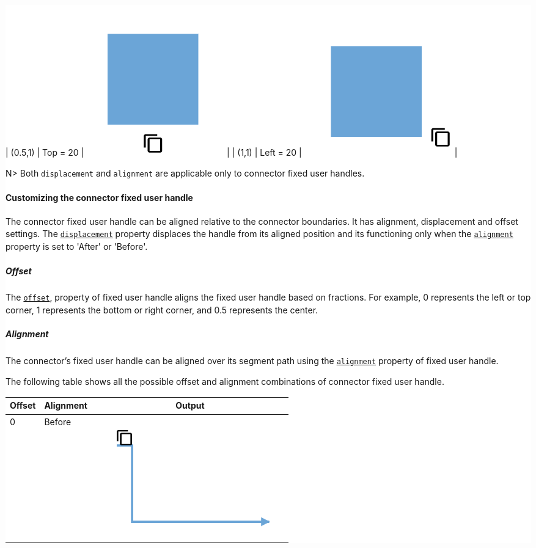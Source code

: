| (0.5,1) | Top = 20 |![fixed user handle for node](images/bottomcenter.png)|
| (1,1) | Left = 20 |![fixed user handle for node](images/bottomright.png)|

N> Both `displacement` and `alignment` are applicable only to connector fixed user handles.

#### Customizing the connector fixed user handle

The connector fixed user handle can be aligned relative to the connector boundaries. It has alignment, displacement and offset settings. The [`displacement`](../api/diagram/pointModel/) property displaces the handle from its aligned position and its functioning only when the [`alignment`](../api/diagram/fixedUserHandleAlignment/) property is set to 'After' or 'Before'.

##### Offset

The [`offset`](../api/diagram/connectorFixedUserHandleModel/#offset), property of fixed user handle aligns the fixed user handle based on fractions. For example, 0 represents the left or top corner, 1 represents the bottom or right corner, and 0.5 represents the center.

##### Alignment

The connector’s fixed user handle can be aligned over its segment path using the [`alignment`](../api/diagram/fixedUserHandleAlignment/) property of fixed user handle.

The following table shows all the possible offset and alignment combinations of connector fixed user handle.

| Offset | Alignment | Output |
| -------- | -------- | -------- |
| 0 | Before |![fixed user handle align before offset 0](images/before0.png)|